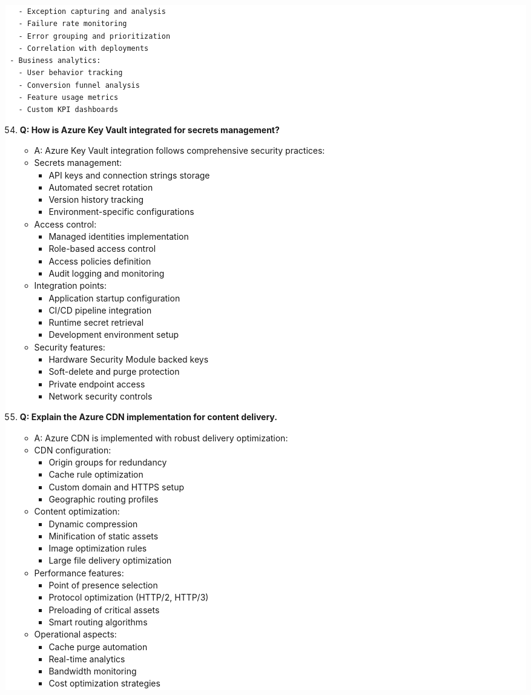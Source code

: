        - Exception capturing and analysis
       - Failure rate monitoring
       - Error grouping and prioritization
       - Correlation with deployments
     - Business analytics:
       - User behavior tracking
       - Conversion funnel analysis
       - Feature usage metrics
       - Custom KPI dashboards

54. **Q: How is Azure Key Vault integrated for secrets management?**
    - A: Azure Key Vault integration follows comprehensive security practices:
     - Secrets management:
       - API keys and connection strings storage
       - Automated secret rotation
       - Version history tracking
       - Environment-specific configurations
     - Access control:
       - Managed identities implementation
       - Role-based access control
       - Access policies definition
       - Audit logging and monitoring
     - Integration points:
       - Application startup configuration
       - CI/CD pipeline integration
       - Runtime secret retrieval
       - Development environment setup
     - Security features:
       - Hardware Security Module backed keys
       - Soft-delete and purge protection
       - Private endpoint access
       - Network security controls

55. **Q: Explain the Azure CDN implementation for content delivery.**
    - A: Azure CDN is implemented with robust delivery optimization:
     - CDN configuration:
       - Origin groups for redundancy
       - Cache rule optimization
       - Custom domain and HTTPS setup
       - Geographic routing profiles
     - Content optimization:
       - Dynamic compression
       - Minification of static assets
       - Image optimization rules
       - Large file delivery optimization
     - Performance features:
       - Point of presence selection
       - Protocol optimization (HTTP/2, HTTP/3)
       - Preloading of critical assets
       - Smart routing algorithms
     - Operational aspects:
       - Cache purge automation
       - Real-time analytics
       - Bandwidth monitoring
       - Cost optimization strategies

